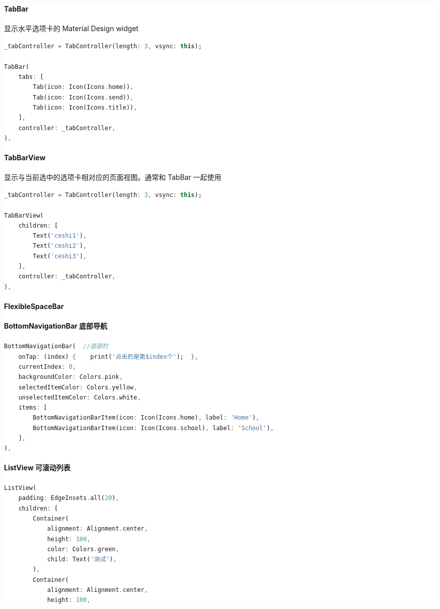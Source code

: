 #### TabBar

显示水平选项卡的 Material Design widget

```dart
_tabController = TabController(length: 3, vsync: this);

TabBar(
    tabs: [
        Tab(icon: Icon(Icons.home)),
        Tab(icon: Icon(Icons.send)),
        Tab(icon: Icon(Icons.title)),
    ],
    controller: _tabController,
),
```

#### TabBarView

显示与当前选中的选项卡相对应的页面视图。通常和 TabBar 一起使用

```dart
_tabController = TabController(length: 3, vsync: this);

TabBarView(
    children: [
        Text('ceshi1'),
        Text('ceshi2'),
        Text('ceshi3'),
    ],
    controller: _tabController,
),
```

#### FlexibleSpaceBar

#### BottomNavigationBar 底部导航

```dart
BottomNavigationBar(  //底部栏
    onTap: (index) {    print('点击的是第$index个');  },
    currentIndex: 0,
    backgroundColor: Colors.pink,
    selectedItemColor: Colors.yellow,
    unselectedItemColor: Colors.white,
    items: [
        BottomNavigationBarItem(icon: Icon(Icons.home), label: 'Home'),
        BottomNavigationBarItem(icon: Icon(Icons.school), label: 'School'),
    ],
),
```

#### ListView 可滚动列表

```dart
ListView(
    padding: EdgeInsets.all(20),
    children: [
        Container(
            alignment: Alignment.center,
            height: 100,
            color: Colors.green,
            child: Text('测试'),
        ),
        Container(
            alignment: Alignment.center,
            height: 100,
```
